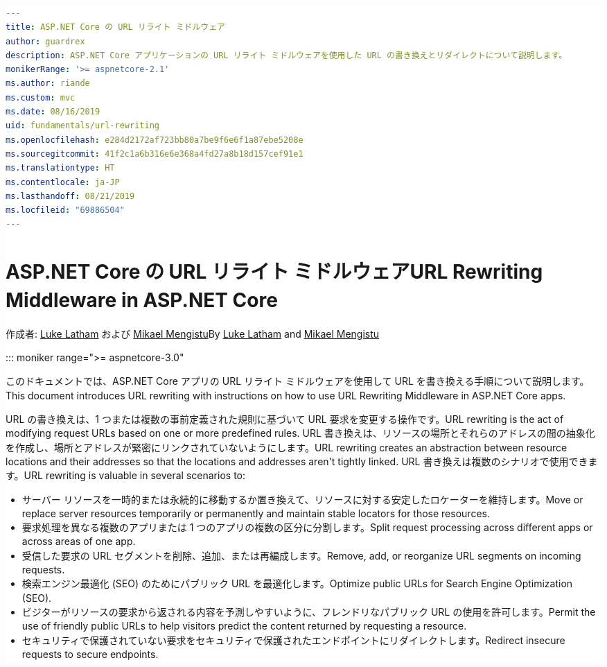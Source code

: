 ```yaml
---
title: ASP.NET Core の URL リライト ミドルウェア
author: guardrex
description: ASP.NET Core アプリケーションの URL リライト ミドルウェアを使用した URL の書き換えとリダイレクトについて説明します。
monikerRange: '>= aspnetcore-2.1'
ms.author: riande
ms.custom: mvc
ms.date: 08/16/2019
uid: fundamentals/url-rewriting
ms.openlocfilehash: e284d2172af723bb80a7be9f6e6f1a87ebe5208e
ms.sourcegitcommit: 41f2c1a6b316e6e368a4fd27a8b18d157cef91e1
ms.translationtype: HT
ms.contentlocale: ja-JP
ms.lasthandoff: 08/21/2019
ms.locfileid: "69886504"
---
```

# <a name="url-rewriting-middleware-in-aspnet-core"></a><span data-ttu-id="b1b1e-103">ASP.NET Core の URL リライト ミドルウェア</span><span class="sxs-lookup"><span data-stu-id="b1b1e-103">URL Rewriting Middleware in ASP.NET Core</span></span>

<span data-ttu-id="b1b1e-104">作成者: [Luke Latham](https://github.com/guardrex) および [Mikael Mengistu](https://github.com/mikaelm12)</span><span class="sxs-lookup"><span data-stu-id="b1b1e-104">By [Luke Latham](https://github.com/guardrex) and [Mikael Mengistu](https://github.com/mikaelm12)</span></span>

::: moniker range=">= aspnetcore-3.0"

<span data-ttu-id="b1b1e-105">このドキュメントでは、ASP.NET Core アプリの URL リライト ミドルウェアを使用して URL を書き換える手順について説明します。</span><span class="sxs-lookup"><span data-stu-id="b1b1e-105">This document introduces URL rewriting with instructions on how to use URL Rewriting Middleware in ASP.NET Core apps.</span></span>

<span data-ttu-id="b1b1e-106">URL の書き換えは、1 つまたは複数の事前定義された規則に基づいて URL 要求を変更する操作です。</span><span class="sxs-lookup"><span data-stu-id="b1b1e-106">URL rewriting is the act of modifying request URLs based on one or more predefined rules.</span></span> <span data-ttu-id="b1b1e-107">URL 書き換えは、リソースの場所とそれらのアドレスの間の抽象化を作成し、場所とアドレスが緊密にリンクされていないようにします。</span><span class="sxs-lookup"><span data-stu-id="b1b1e-107">URL rewriting creates an abstraction between resource locations and their addresses so that the locations and addresses aren't tightly linked.</span></span> <span data-ttu-id="b1b1e-108">URL 書き換えは複数のシナリオで使用できます。</span><span class="sxs-lookup"><span data-stu-id="b1b1e-108">URL rewriting is valuable in several scenarios to:</span></span>

* <span data-ttu-id="b1b1e-109">サーバー リソースを一時的または永続的に移動するか置き換えて、リソースに対する安定したロケーターを維持します。</span><span class="sxs-lookup"><span data-stu-id="b1b1e-109">Move or replace server resources temporarily or permanently and maintain stable locators for those resources.</span></span>
* <span data-ttu-id="b1b1e-110">要求処理を異なる複数のアプリまたは 1 つのアプリの複数の区分に分割します。</span><span class="sxs-lookup"><span data-stu-id="b1b1e-110">Split request processing across different apps or across areas of one app.</span></span>
* <span data-ttu-id="b1b1e-111">受信した要求の URL セグメントを削除、追加、または再編成します。</span><span class="sxs-lookup"><span data-stu-id="b1b1e-111">Remove, add, or reorganize URL segments on incoming requests.</span></span>
* <span data-ttu-id="b1b1e-112">検索エンジン最適化 (SEO) のためにパブリック URL を最適化します。</span><span class="sxs-lookup"><span data-stu-id="b1b1e-112">Optimize public URLs for Search Engine Optimization (SEO).</span></span>
* <span data-ttu-id="b1b1e-113">ビジターがリソースの要求から返される内容を予測しやすいように、フレンドリなパブリック URL の使用を許可します。</span><span class="sxs-lookup"><span data-stu-id="b1b1e-113">Permit the use of friendly public URLs to help visitors predict the content returned by requesting a resource.</span></span>
* <span data-ttu-id="b1b1e-114">セキュリティで保護されていない要求をセキュリティで保護されたエンドポイントにリダイレクトします。</span><span class="sxs-lookup"><span data-stu-id="b1b1e-114">Redirect insecure requests to secure endpoints.</span></span>